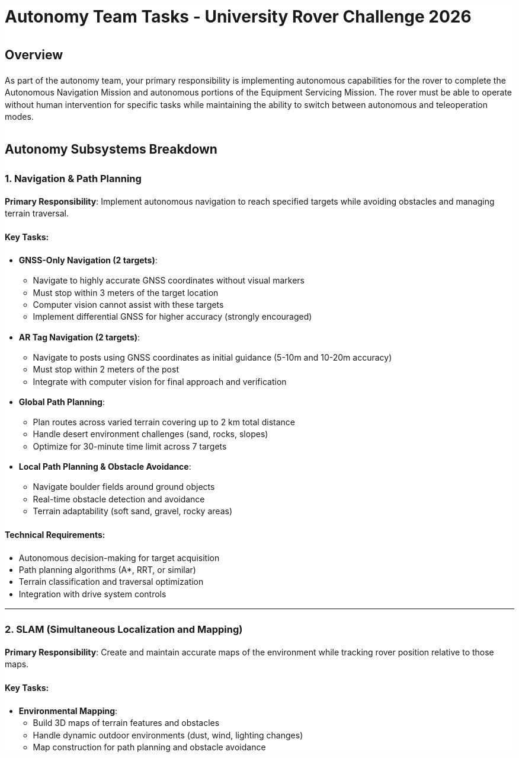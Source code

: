 # Autonomy Team Tasks - University Rover Challenge 2026

## Overview
As part of the autonomy team, your primary responsibility is implementing autonomous capabilities for the rover to complete the Autonomous Navigation Mission and autonomous portions of the Equipment Servicing Mission. The rover must be able to operate without human intervention for specific tasks while maintaining the ability to switch between autonomous and teleoperation modes.

## Autonomy Subsystems Breakdown

### 1. Navigation & Path Planning
**Primary Responsibility**: Implement autonomous navigation to reach specified targets while avoiding obstacles and managing terrain traversal.

#### Key Tasks:
- **GNSS-Only Navigation (2 targets)**:
  - Navigate to highly accurate GNSS coordinates without visual markers
  - Must stop within 3 meters of the target location
  - Computer vision cannot assist with these targets
  - Implement differential GNSS for higher accuracy (strongly encouraged)

- **AR Tag Navigation (2 targets)**:
  - Navigate to posts using GNSS coordinates as initial guidance (5-10m and 10-20m accuracy)
  - Must stop within 2 meters of the post
  - Integrate with computer vision for final approach and verification

- **Global Path Planning**:
  - Plan routes across varied terrain covering up to 2 km total distance
  - Handle desert environment challenges (sand, rocks, slopes)
  - Optimize for 30-minute time limit across 7 targets

- **Local Path Planning & Obstacle Avoidance**:
  - Navigate boulder fields around ground objects
  - Real-time obstacle detection and avoidance
  - Terrain adaptability (soft sand, gravel, rocky areas)

#### Technical Requirements:
- Autonomous decision-making for target acquisition
- Path planning algorithms (A*, RRT, or similar)
- Terrain classification and traversal optimization
- Integration with drive system controls

---

### 2. SLAM (Simultaneous Localization and Mapping)
**Primary Responsibility**: Create and maintain accurate maps of the environment while tracking rover position relative to those maps.

#### Key Tasks:
- **Environmental Mapping**:
  - Build 3D maps of terrain features and obstacles
  - Handle dynamic outdoor environments (dust, wind, lighting changes)
  - Map construction for path planning and obstacle avoidance
